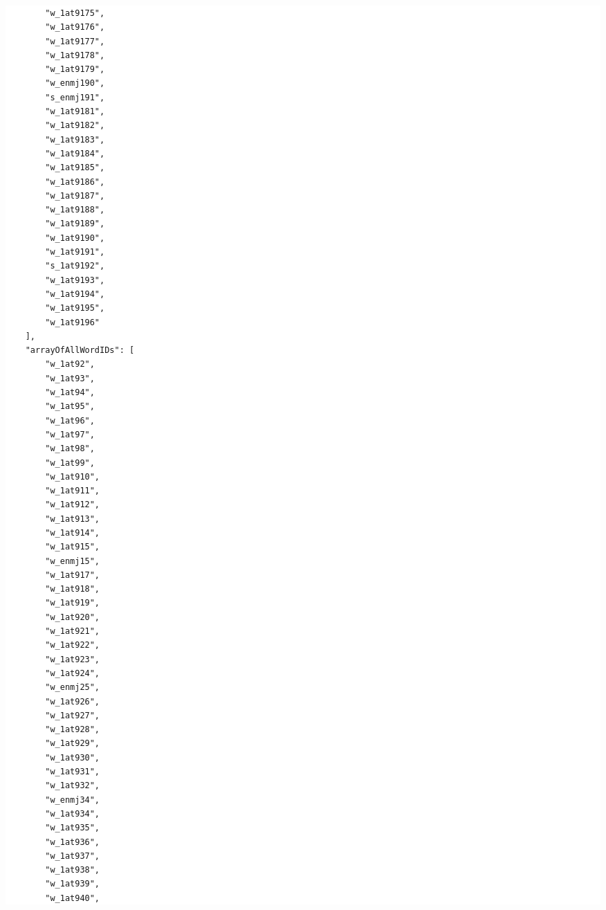             "w_1at9175",
            "w_1at9176",
            "w_1at9177",
            "w_1at9178",
            "w_1at9179",
            "w_enmj190",
            "s_enmj191",
            "w_1at9181",
            "w_1at9182",
            "w_1at9183",
            "w_1at9184",
            "w_1at9185",
            "w_1at9186",
            "w_1at9187",
            "w_1at9188",
            "w_1at9189",
            "w_1at9190",
            "w_1at9191",
            "s_1at9192",
            "w_1at9193",
            "w_1at9194",
            "w_1at9195",
            "w_1at9196"
        ],
        "arrayOfAllWordIDs": [
            "w_1at92",
            "w_1at93",
            "w_1at94",
            "w_1at95",
            "w_1at96",
            "w_1at97",
            "w_1at98",
            "w_1at99",
            "w_1at910",
            "w_1at911",
            "w_1at912",
            "w_1at913",
            "w_1at914",
            "w_1at915",
            "w_enmj15",
            "w_1at917",
            "w_1at918",
            "w_1at919",
            "w_1at920",
            "w_1at921",
            "w_1at922",
            "w_1at923",
            "w_1at924",
            "w_enmj25",
            "w_1at926",
            "w_1at927",
            "w_1at928",
            "w_1at929",
            "w_1at930",
            "w_1at931",
            "w_1at932",
            "w_enmj34",
            "w_1at934",
            "w_1at935",
            "w_1at936",
            "w_1at937",
            "w_1at938",
            "w_1at939",
            "w_1at940",